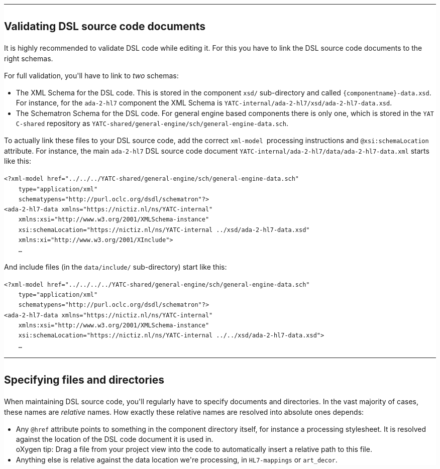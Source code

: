 -----

## <a name="section-anchor-2"/>Validating DSL source code documents

It is highly recommended to validate DSL code while editing it. For this you have to link the DSL source code documents to the right schemas.

For full validation, you'll have to link to *two* schemas:

* The XML Schema for the DSL code. This is stored in the component `xsd/` sub-directory and called `{componentname}-data.xsd`. For instance, for the `ada-2-hl7` component the XML Schema is `YATC-internal/ada-2-hl7/xsd/ada-2-hl7-data.xsd`.
* The Schematron Schema for the DSL code. For general engine based components there is only one, which is stored in the `YATC-shared` repository as `YATC-shared/general-engine/sch/general-engine-data.sch`.

To actually link these files to your DSL source code, add the correct `xml-model `processing instructions and `@xsi:schemaLocation` attribute. For instance, the main `ada-2-hl7` DSL source code document `YATC-internal/ada-2-hl7/data/ada-2-hl7-data.xml` starts like this:

```
<?xml-model href="../../../YATC-shared/general-engine/sch/general-engine-data.sch" 
    type="application/xml"
    schematypens="http://purl.oclc.org/dsdl/schematron"?>
<ada-2-hl7-data xmlns="https://nictiz.nl/ns/YATC-internal" 
    xmlns:xsi="http://www.w3.org/2001/XMLSchema-instance" 
    xsi:schemaLocation="https://nictiz.nl/ns/YATC-internal ../xsd/ada-2-hl7-data.xsd" 
    xmlns:xi="http://www.w3.org/2001/XInclude">
    …
```

And include files (in the `data/include/` sub-directory) start like this:

```
<?xml-model href="../../../../YATC-shared/general-engine/sch/general-engine-data.sch"
    type="application/xml"
    schematypens="http://purl.oclc.org/dsdl/schematron"?>
<ada-2-hl7-data xmlns="https://nictiz.nl/ns/YATC-internal" 
    xmlns:xsi="http://www.w3.org/2001/XMLSchema-instance" 
    xsi:schemaLocation="https://nictiz.nl/ns/YATC-internal ../../xsd/ada-2-hl7-data.xsd">
    …
```

-----

## <a name="section-anchor-3"/>Specifying files and directories

When maintaining DSL source code, you'll regularly have to specify documents and directories. In the vast majority of cases, these names are *relative* names. How exactly these relative names are resolved into absolute ones depends:

* Any `@href` attribute points to something in the component directory itself, for instance a processing stylesheet. It is resolved against the location of the DSL code document it is used in.<br/>oXygen tip: Drag a file from your project view into the code to automatically insert a relative path to this file.
* Anything else is relative against the data location we're processing, in `HL7-mappings` or `art_decor`.
